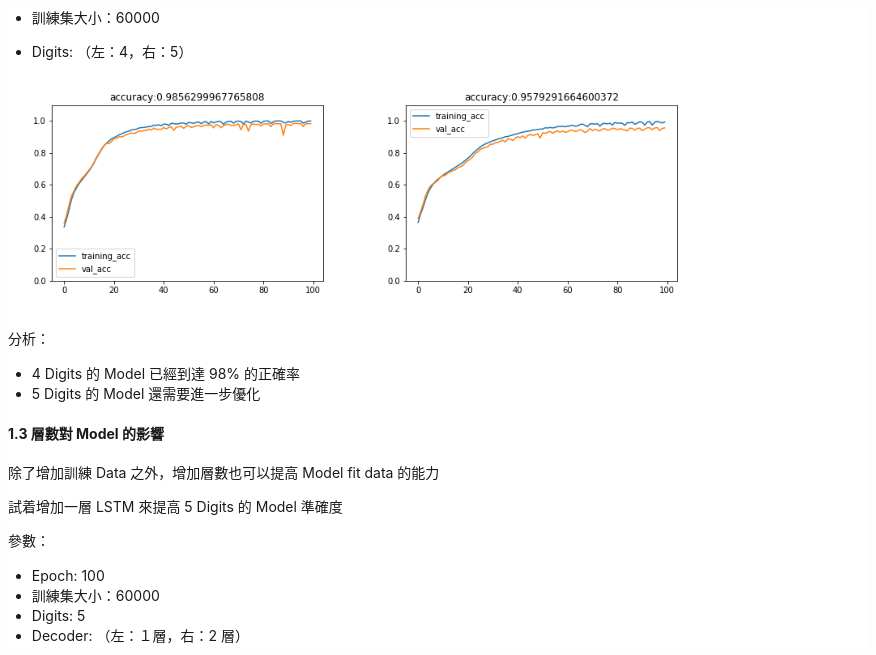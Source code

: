 - 訓練集大小：60000

- Digits: （左：4，右：5）

<div>
<img src='thumbs/adder/4_digits_add_100epochs_60000_train_1_layers.png' width=350>  <img src='thumbs/adder/5_digits_add_100epochs_60000_train_1_layers.png' width=350> 
</div>

分析：

* 4 Digits 的 Model 已經到達 98% 的正確率
* 5 Digits 的 Model 還需要進一步優化



#### 1.3 層數對 Model 的影響

除了增加訓練 Data 之外，增加層數也可以提高 Model fit data 的能力

試着增加一層 LSTM 來提高 5 Digits 的 Model 準確度

參數：

- Epoch: 100
- 訓練集大小：60000
- Digits: 5
- Decoder: （左：１層，右：2 層）
